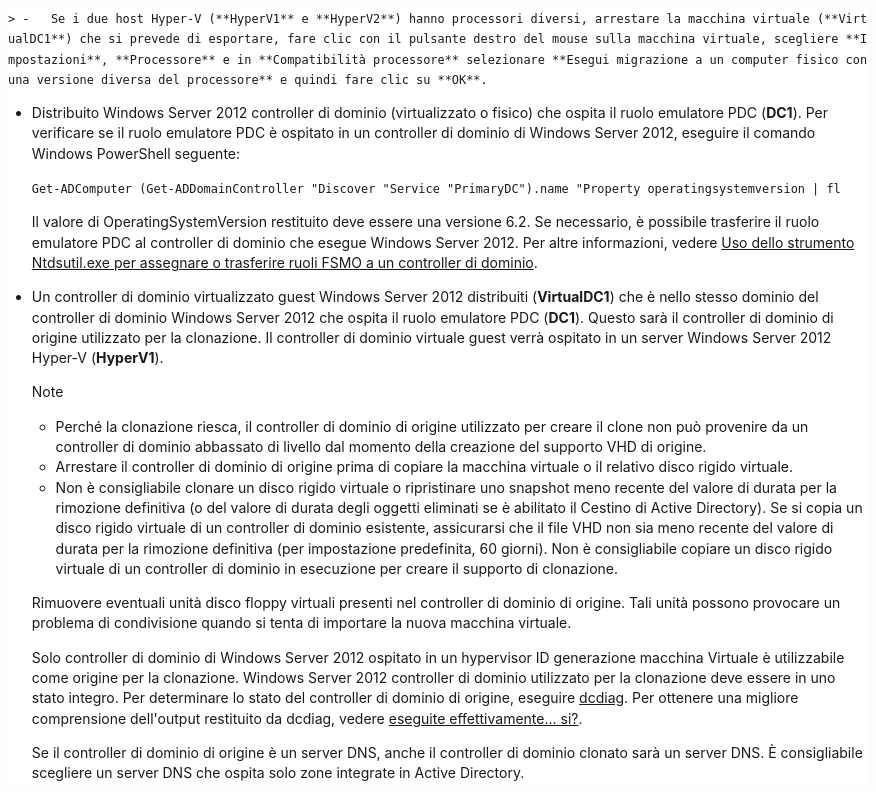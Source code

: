     > -   Se i due host Hyper-V (**HyperV1** e **HyperV2**) hanno processori diversi, arrestare la macchina virtuale (**VirtualDC1**) che si prevede di esportare, fare clic con il pulsante destro del mouse sulla macchina virtuale, scegliere **Impostazioni**, **Processore** e in **Compatibilità processore** selezionare **Esegui migrazione a un computer fisico con una versione diversa del processore** e quindi fare clic su **OK**.

-   Distribuito Windows Server 2012 controller di dominio (virtualizzato o fisico) che ospita il ruolo emulatore PDC (**DC1**). Per verificare se il ruolo emulatore PDC è ospitato in un controller di dominio di Windows Server 2012, eseguire il comando Windows PowerShell seguente:

    ```
    Get-ADComputer (Get-ADDomainController "Discover "Service "PrimaryDC").name "Property operatingsystemversion | fl
    ```

    Il valore di OperatingSystemVersion restituito deve essere una versione 6.2. Se necessario, è possibile trasferire il ruolo emulatore PDC al controller di dominio che esegue Windows Server 2012. Per altre informazioni, vedere [Uso dello strumento Ntdsutil.exe per assegnare o trasferire ruoli FSMO a un controller di dominio](https://support.microsoft.com/kb/255504).

-   Un controller di dominio virtualizzato guest Windows Server 2012 distribuiti (**VirtualDC1**) che è nello stesso dominio del controller di dominio Windows Server 2012 che ospita il ruolo emulatore PDC (**DC1**). Questo sarà il controller di dominio di origine utilizzato per la clonazione. Il controller di dominio virtuale guest verrà ospitato in un server Windows Server 2012 Hyper-V (**HyperV1**).

    > [!NOTE]
    > -   Perché la clonazione riesca, il controller di dominio di origine utilizzato per creare il clone non può provenire da un controller di dominio abbassato di livello dal momento della creazione del supporto VHD di origine.
    > -   Arrestare il controller di dominio di origine prima di copiare la macchina virtuale o il relativo disco rigido virtuale.
    > -   Non è consigliabile clonare un disco rigido virtuale o ripristinare uno snapshot meno recente del valore di durata per la rimozione definitiva (o del valore di durata degli oggetti eliminati se è abilitato il Cestino di Active Directory). Se si copia un disco rigido virtuale di un controller di dominio esistente, assicurarsi che il file VHD non sia meno recente del valore di durata per la rimozione definitiva (per impostazione predefinita, 60 giorni). Non è consigliabile copiare un disco rigido virtuale di un controller di dominio in esecuzione per creare il supporto di clonazione.

    Rimuovere eventuali unità disco floppy virtuali presenti nel controller di dominio di origine. Tali unità possono provocare un problema di condivisione quando si tenta di importare la nuova macchina virtuale.

    Solo controller di dominio di Windows Server 2012 ospitato in un hypervisor ID generazione macchina Virtuale è utilizzabile come origine per la clonazione. Windows Server 2012 controller di dominio utilizzato per la clonazione deve essere in uno stato integro. Per determinare lo stato del controller di dominio di origine, eseguire [dcdiag](https://technet.microsoft.com/library/cc731968(WS.10).aspx). Per ottenere una migliore comprensione dell'output restituito da dcdiag, vedere [eseguite effettivamente... si?](http://blogs.technet.com/b/askds/archive/2011/03/22/what-does-dcdiag-actually-do.aspx).

    Se il controller di dominio di origine è un server DNS, anche il controller di dominio clonato sarà un server DNS. È consigliabile scegliere un server DNS che ospita solo zone integrate in Active Directory.
